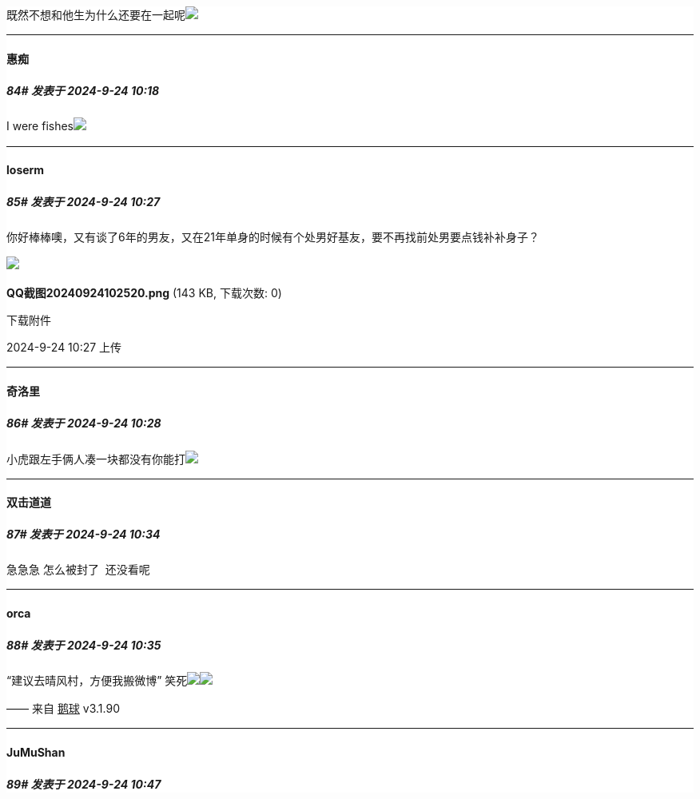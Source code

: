既然不想和他生为什么还要在一起呢<img src="https://static.saraba1st.com/image/smiley/face2017/025.png" referrerpolicy="no-referrer">

*****

####  惠痴  
##### 84#       发表于 2024-9-24 10:18

I were fishes<img src="https://static.saraba1st.com/image/smiley/face2017/231.gif" referrerpolicy="no-referrer">


*****

####  loserm  
##### 85#       发表于 2024-9-24 10:27

你好棒棒噢，又有谈了6年的男友，又在21年单身的时候有个处男好基友，要不再找前处男要点钱补补身子？

<img src="https://img.saraba1st.com/forum/202409/24/102700roa903caqleu7ulo.png" referrerpolicy="no-referrer">

<strong>QQ截图20240924102520.png</strong> (143 KB, 下载次数: 0)

下载附件

2024-9-24 10:27 上传

*****

####  奇洛里  
##### 86#       发表于 2024-9-24 10:28

小虎跟左手俩人凑一块都没有你能打<img src="https://static.saraba1st.com/image/smiley/face2017/067.png" referrerpolicy="no-referrer">


*****

####  双击道道  
##### 87#       发表于 2024-9-24 10:34

急急急 怎么被封了  还没看呢

*****

####  orca  
##### 88#       发表于 2024-9-24 10:35

“建议去晴风村，方便我搬微博”
笑死<img src="https://static.saraba1st.com/image/smiley/face2017/068.png" referrerpolicy="no-referrer"><img src="https://p.sda1.dev/19/15f9cb627f56231de1b12b6c6f99ee88/image.jpg" referrerpolicy="no-referrer">

—— 来自 [鹅球](https://www.pgyer.com/GcUxKd4w) v3.1.90


*****

####  JuMuShan  
##### 89#       发表于 2024-9-24 10:47
